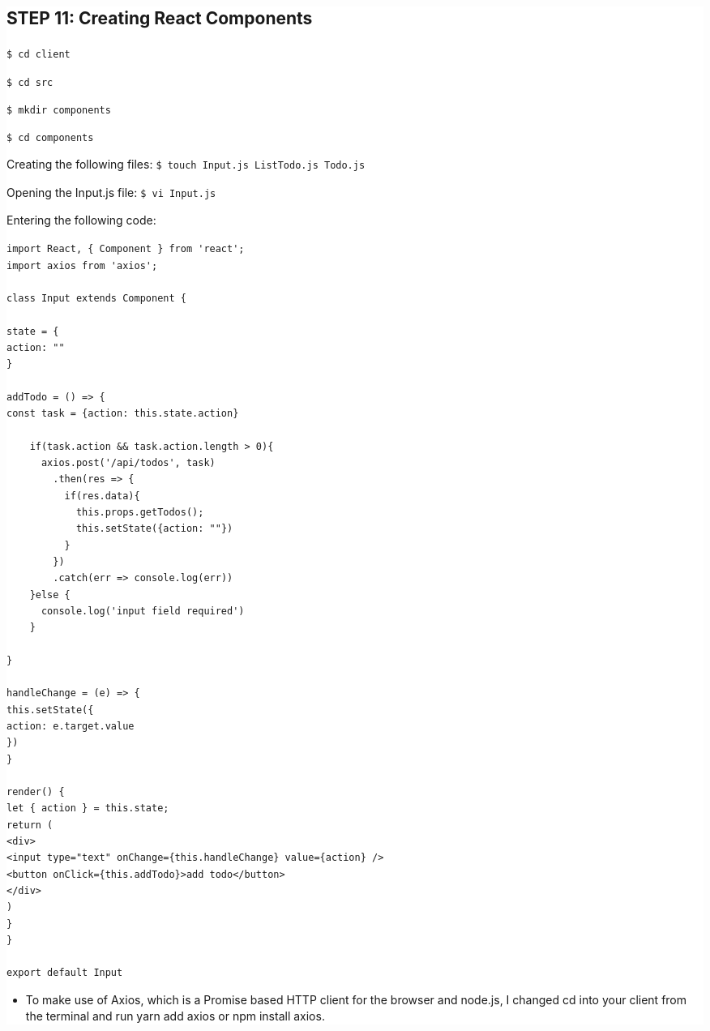 
## STEP 11: Creating React Components
`$ cd client`

`$ cd src`

`$ mkdir components`

`$ cd components`

Creating the following files: `$ touch Input.js ListTodo.js Todo.js`

Opening the Input.js file: `$ vi Input.js`

Entering the following code:


```
import React, { Component } from 'react';
import axios from 'axios';

class Input extends Component {

state = {
action: ""
}

addTodo = () => {
const task = {action: this.state.action}

    if(task.action && task.action.length > 0){
      axios.post('/api/todos', task)
        .then(res => {
          if(res.data){
            this.props.getTodos();
            this.setState({action: ""})
          }
        })
        .catch(err => console.log(err))
    }else {
      console.log('input field required')
    }

}

handleChange = (e) => {
this.setState({
action: e.target.value
})
}

render() {
let { action } = this.state;
return (
<div>
<input type="text" onChange={this.handleChange} value={action} />
<button onClick={this.addTodo}>add todo</button>
</div>
)
}
}

export default Input    
``` 
* To make use of Axios, which is a Promise based HTTP client for the browser and node.js, I changed cd into your client from the terminal and run yarn add axios or npm install axios.
